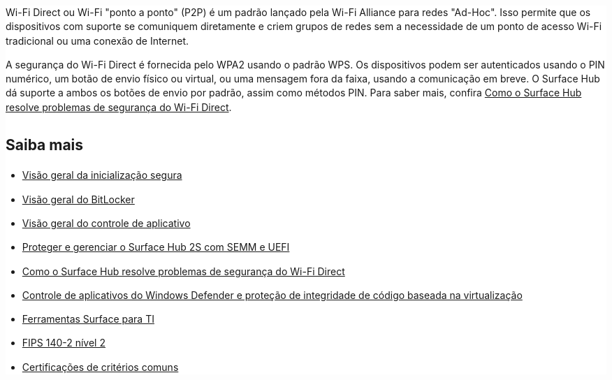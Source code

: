 Wi-Fi Direct ou Wi-Fi "ponto a ponto" (P2P) é um padrão lançado pela Wi-Fi Alliance para redes "Ad-Hoc". Isso permite que os dispositivos com suporte se comuniquem diretamente e criem grupos de redes sem a necessidade de um ponto de acesso Wi-Fi tradicional ou uma conexão de Internet.

A segurança do Wi-Fi Direct é fornecida pelo WPA2 usando o padrão WPS. Os dispositivos podem ser autenticados usando o PIN numérico, um botão de envio físico ou virtual, ou uma mensagem fora da faixa, usando a comunicação em breve. O Surface Hub dá suporte a ambos os botões de envio por padrão, assim como métodos PIN. Para saber mais, confira [Como o Surface Hub resolve problemas de segurança do Wi-Fi Direct](/surface-hub/surface-hub-wifi-direct).

## <a name="learn-more"></a>Saiba mais

- [Visão geral da inicialização segura](/windows-hardware/design/device-experiences/oem-secure-boot)

- [Visão geral do BitLocker](/windows/security/information-protection/bitlocker/bitlocker-overview)

- [Visão geral do controle de aplicativo](/windows/security/threat-protection/windows-defender-application-control/windows-defender-application-control)

- [Proteger e gerenciar o Surface Hub 2S com SEMM e UEFI](/surface-hub/surface-hub-2s-secure-with-uefi-semm)

- [Como o Surface Hub resolve problemas de segurança do Wi-Fi Direct](/surface-hub/surface-hub-wifi-direct)

- [Controle de aplicativos do Windows Defender e proteção de integridade de código baseada na virtualização](/windows/security/threat-protection/device-guard/introduction-to-device-guard-virtualization-based-security-and-windows-defender-application-control)

- [Ferramentas Surface para TI](https://www.microsoft.com/download/details.aspx?id=46703)

- [FIPS 140-2 nível 2](/windows/security/threat-protection/fips-140-validation)

- [Certificações de critérios comuns](/windows/security/threat-protection/windows-platform-common-criteria)
